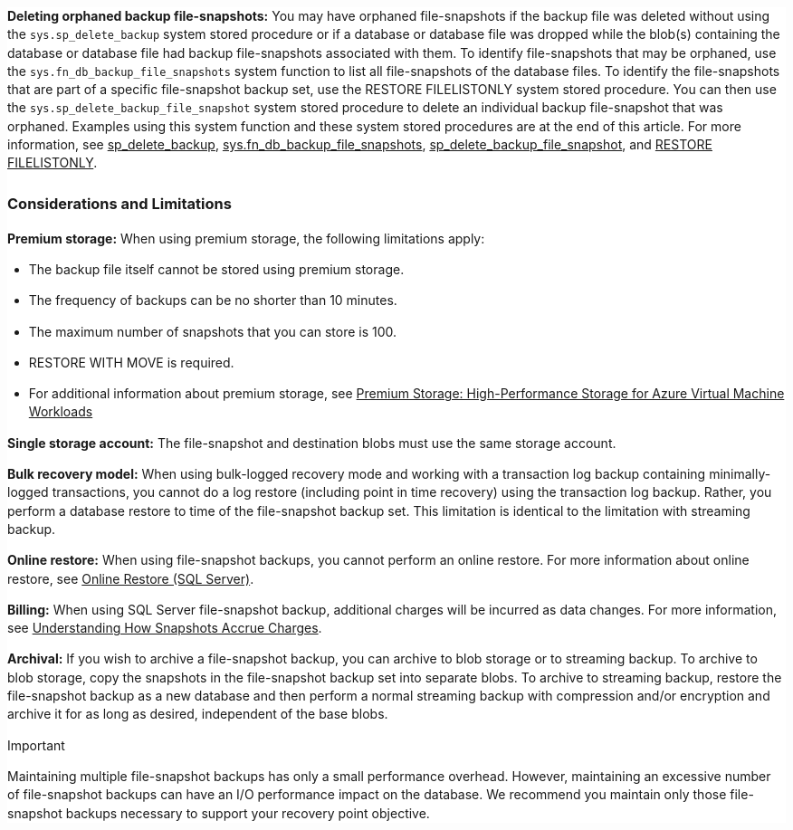  **Deleting orphaned backup file-snapshots:** You may have orphaned file-snapshots if the backup file was deleted without using the `sys.sp_delete_backup` system stored procedure or if a database or database file was dropped while the blob(s) containing the database or database file had backup file-snapshots associated with them. To identify file-snapshots that may be orphaned, use the `sys.fn_db_backup_file_snapshots` system function to list all file-snapshots of the database files. To identify the file-snapshots that are part of a specific file-snapshot backup set, use the RESTORE FILELISTONLY system stored procedure. You can then use the `sys.sp_delete_backup_file_snapshot` system stored procedure to delete an individual backup file-snapshot that was orphaned. Examples using this system function and these system stored procedures are at the end of this article. For more information, see [sp_delete_backup](../../relational-databases/system-stored-procedures/snapshot-backup-sp-delete-backup.md), [sys.fn_db_backup_file_snapshots](../../relational-databases/system-functions/sys-fn-db-backup-file-snapshots-transact-sql.md), [sp_delete_backup_file_snapshot](../../relational-databases/system-stored-procedures/snapshot-backup-sp-delete-backup-file-snapshot.md), and [RESTORE FILELISTONLY](../../t-sql/statements/restore-statements-filelistonly-transact-sql.md).  

### Considerations and Limitations

 **Premium storage:** When using premium storage, the following limitations apply:  

-   The backup file itself cannot be stored using premium storage.  

-   The frequency of backups can be no shorter than 10 minutes.  

-   The maximum number of snapshots that you can store is 100.  

-   RESTORE WITH MOVE is required.  

-   For additional information about premium storage, see [Premium Storage: High-Performance Storage for Azure Virtual Machine Workloads](/azure/virtual-machines/disks-types)  

 **Single storage account:** The file-snapshot and destination blobs must use the same storage account.  

 **Bulk recovery model:** When using bulk-logged recovery mode and working with a transaction log backup containing minimally-logged transactions, you cannot do a log restore (including point in time recovery) using the transaction log backup. Rather, you perform a database restore to time of the file-snapshot backup set. This limitation is identical to the limitation with streaming backup.  

 **Online restore:** When using file-snapshot backups, you cannot perform an online restore. For more information about online restore, see [Online Restore (SQL Server)](../../relational-databases/backup-restore/online-restore-sql-server.md).  

 **Billing:** When using SQL Server file-snapshot backup, additional charges will be incurred as data changes. For more information, see [Understanding How Snapshots Accrue Charges](/rest/api/storageservices/Understanding-How-Snapshots-Accrue-Charges).  

 **Archival:** If you wish to archive a file-snapshot backup, you can archive to blob storage or to streaming backup. To archive to blob storage, copy the snapshots in the file-snapshot backup set into separate blobs. To archive to streaming backup, restore the file-snapshot backup as a new database and then perform a normal streaming backup with compression and/or encryption and archive it for as long as desired, independent of the base blobs.  

> [!IMPORTANT]  
>  Maintaining multiple file-snapshot backups has only a small performance overhead. However, maintaining an excessive number of file-snapshot backups can have an I/O performance impact on the database. We recommend you maintain only those file-snapshot backups necessary to support your recovery point objective.  
